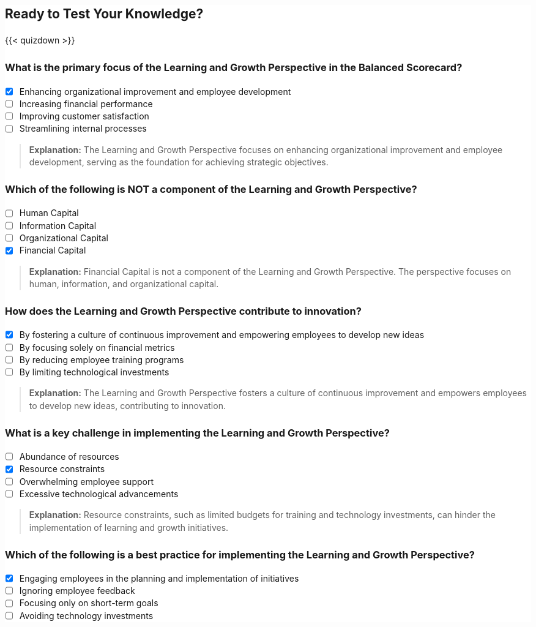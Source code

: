 ## **Ready to Test Your Knowledge?**

{{< quizdown >}}

### What is the primary focus of the Learning and Growth Perspective in the Balanced Scorecard?

- [x] Enhancing organizational improvement and employee development
- [ ] Increasing financial performance
- [ ] Improving customer satisfaction
- [ ] Streamlining internal processes

> **Explanation:** The Learning and Growth Perspective focuses on enhancing organizational improvement and employee development, serving as the foundation for achieving strategic objectives.

### Which of the following is NOT a component of the Learning and Growth Perspective?

- [ ] Human Capital
- [ ] Information Capital
- [ ] Organizational Capital
- [x] Financial Capital

> **Explanation:** Financial Capital is not a component of the Learning and Growth Perspective. The perspective focuses on human, information, and organizational capital.

### How does the Learning and Growth Perspective contribute to innovation?

- [x] By fostering a culture of continuous improvement and empowering employees to develop new ideas
- [ ] By focusing solely on financial metrics
- [ ] By reducing employee training programs
- [ ] By limiting technological investments

> **Explanation:** The Learning and Growth Perspective fosters a culture of continuous improvement and empowers employees to develop new ideas, contributing to innovation.

### What is a key challenge in implementing the Learning and Growth Perspective?

- [ ] Abundance of resources
- [x] Resource constraints
- [ ] Overwhelming employee support
- [ ] Excessive technological advancements

> **Explanation:** Resource constraints, such as limited budgets for training and technology investments, can hinder the implementation of learning and growth initiatives.

### Which of the following is a best practice for implementing the Learning and Growth Perspective?

- [x] Engaging employees in the planning and implementation of initiatives
- [ ] Ignoring employee feedback
- [ ] Focusing only on short-term goals
- [ ] Avoiding technology investments
